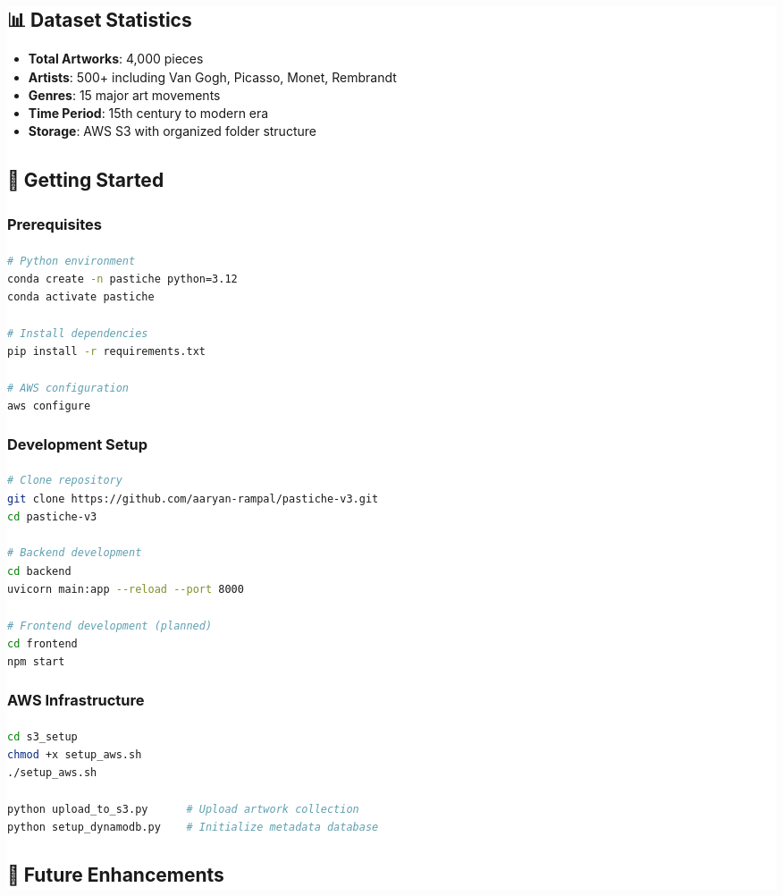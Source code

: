 ## 📊 Dataset Statistics

- **Total Artworks**: 4,000 pieces
- **Artists**: 500+ including Van Gogh, Picasso, Monet, Rembrandt
- **Genres**: 15 major art movements
- **Time Period**: 15th century to modern era
- **Storage**: AWS S3 with organized folder structure

## 🚀 Getting Started

### Prerequisites

```bash
# Python environment
conda create -n pastiche python=3.12
conda activate pastiche

# Install dependencies
pip install -r requirements.txt

# AWS configuration
aws configure
```

### Development Setup

```bash
# Clone repository
git clone https://github.com/aaryan-rampal/pastiche-v3.git
cd pastiche-v3

# Backend development
cd backend
uvicorn main:app --reload --port 8000

# Frontend development (planned)
cd frontend
npm start
```

### AWS Infrastructure

```bash
cd s3_setup
chmod +x setup_aws.sh
./setup_aws.sh

python upload_to_s3.py      # Upload artwork collection
python setup_dynamodb.py    # Initialize metadata database
```

## 🔮 Future Enhancements
